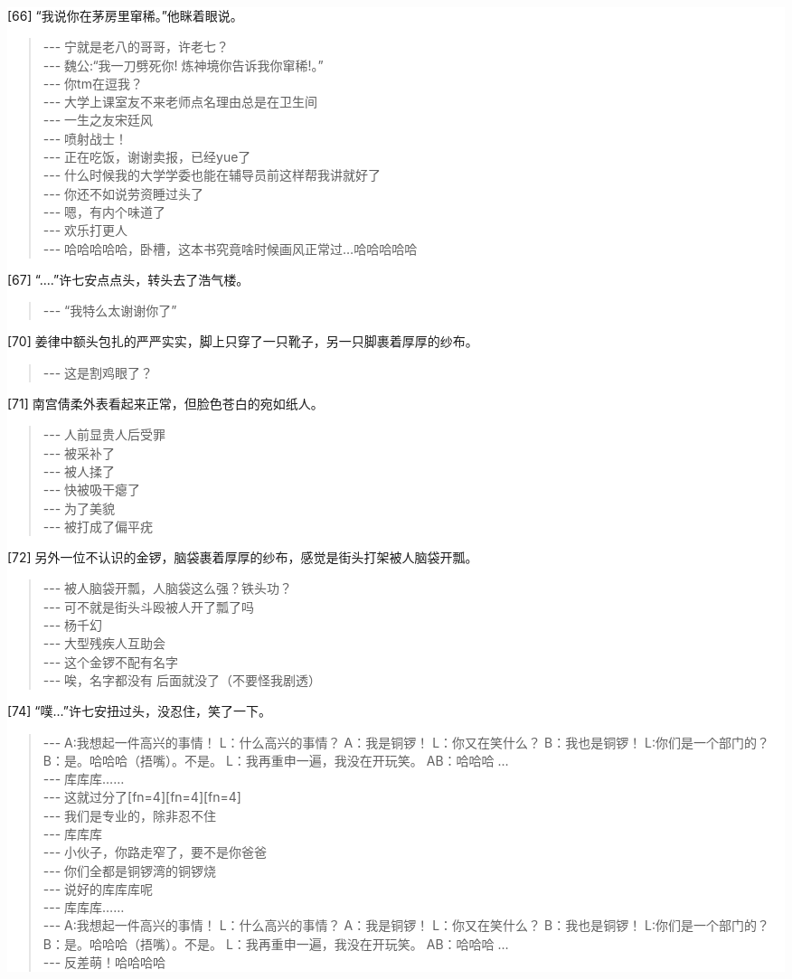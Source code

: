 [66] “我说你在茅房里窜稀。”他眯着眼说。
>--- 宁就是老八的哥哥，许老七？<br>
>--- 魏公:“我一刀劈死你!  炼神境你告诉我你窜稀!。”<br>
>--- 你tm在逗我？<br>
>--- 大学上课室友不来老师点名理由总是在卫生间<br>
>--- 一生之友宋廷风<br>
>--- 喷射战士！<br>
>--- 正在吃饭，谢谢卖报，已经yue了<br>
>--- 什么时候我的大学学委也能在辅导员前这样帮我讲就好了<br>
>--- 你还不如说劳资睡过头了<br>
>--- 嗯，有内个味道了<br>
>--- 欢乐打更人<br>
>--- 哈哈哈哈哈，卧槽，这本书究竟啥时候画风正常过…哈哈哈哈哈<br>

[67] “....”许七安点点头，转头去了浩气楼。
>--- “我特么太谢谢你了”<br>

[70] 姜律中额头包扎的严严实实，脚上只穿了一只靴子，另一只脚裹着厚厚的纱布。
>--- 这是割鸡眼了？<br>

[71] 南宫倩柔外表看起来正常，但脸色苍白的宛如纸人。
>--- 人前显贵人后受罪<br>
>--- 被采补了<br>
>--- 被人揉了<br>
>--- 快被吸干瘪了<br>
>--- 为了美貌<br>
>--- 被打成了偏平疣<br>

[72] 另外一位不认识的金锣，脑袋裹着厚厚的纱布，感觉是街头打架被人脑袋开瓢。
>--- 被人脑袋开瓢，人脑袋这么强？铁头功？<br>
>--- 可不就是街头斗殴被人开了瓢了吗<br>
>--- 杨千幻<br>
>--- 大型残疾人互助会<br>
>--- 这个金锣不配有名字<br>
>--- 唉，名字都没有 后面就没了（不要怪我剧透）<br>

[74] “噗...”许七安扭过头，没忍住，笑了一下。
>--- A:我想起一件高兴的事情！
L：什么高兴的事情？
A：我是铜锣！
L：你又在笑什么？
B：我也是铜锣！
L:你们是一个部门的？
B：是。哈哈哈（捂嘴）。不是。
L：我再重申一遍，我没在开玩笑。
AB：哈哈哈
…<br>
>--- 库库库……<br>
>--- 这就过分了[fn=4][fn=4][fn=4]<br>
>--- 我们是专业的，除非忍不住<br>
>--- 库库库<br>
>--- 小伙子，你路走窄了，要不是你爸爸<br>
>--- 你们全都是铜锣湾的铜锣烧<br>
>--- 说好的库库库呢<br>
>--- 库库库……<br>
>--- A:我想起一件高兴的事情！
L：什么高兴的事情？
A：我是铜锣！
L：你又在笑什么？
B：我也是铜锣！
L:你们是一个部门的？
B：是。哈哈哈（捂嘴）。不是。
L：我再重申一遍，我没在开玩笑。
AB：哈哈哈
…<br>
>--- 反差萌！哈哈哈哈<br>